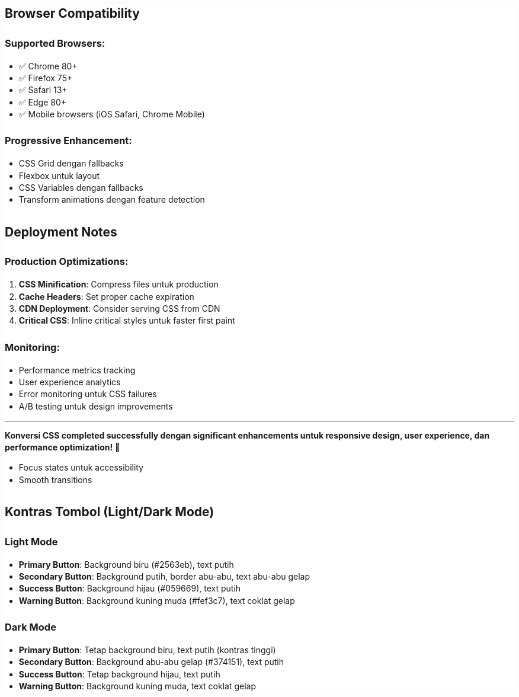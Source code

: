 ## Browser Compatibility

### Supported Browsers:
- ✅ Chrome 80+
- ✅ Firefox 75+
- ✅ Safari 13+
- ✅ Edge 80+
- ✅ Mobile browsers (iOS Safari, Chrome Mobile)

### Progressive Enhancement:
- CSS Grid dengan fallbacks
- Flexbox untuk layout
- CSS Variables dengan fallbacks
- Transform animations dengan feature detection

## Deployment Notes

### Production Optimizations:
1. **CSS Minification**: Compress files untuk production
2. **Cache Headers**: Set proper cache expiration
3. **CDN Deployment**: Consider serving CSS from CDN
4. **Critical CSS**: Inline critical styles untuk faster first paint

### Monitoring:
- Performance metrics tracking
- User experience analytics
- Error monitoring untuk CSS failures
- A/B testing untuk design improvements

---

**Konversi CSS completed successfully dengan significant enhancements untuk responsive design, user experience, dan performance optimization! 🎉**
- Focus states untuk accessibility
- Smooth transitions

## Kontras Tombol (Light/Dark Mode)

### Light Mode
- **Primary Button**: Background biru (#2563eb), text putih
- **Secondary Button**: Background putih, border abu-abu, text abu-abu gelap
- **Success Button**: Background hijau (#059669), text putih
- **Warning Button**: Background kuning muda (#fef3c7), text coklat gelap

### Dark Mode
- **Primary Button**: Tetap background biru, text putih (kontras tinggi)
- **Secondary Button**: Background abu-abu gelap (#374151), text putih
- **Success Button**: Tetap background hijau, text putih
- **Warning Button**: Background kuning muda, text coklat gelap
